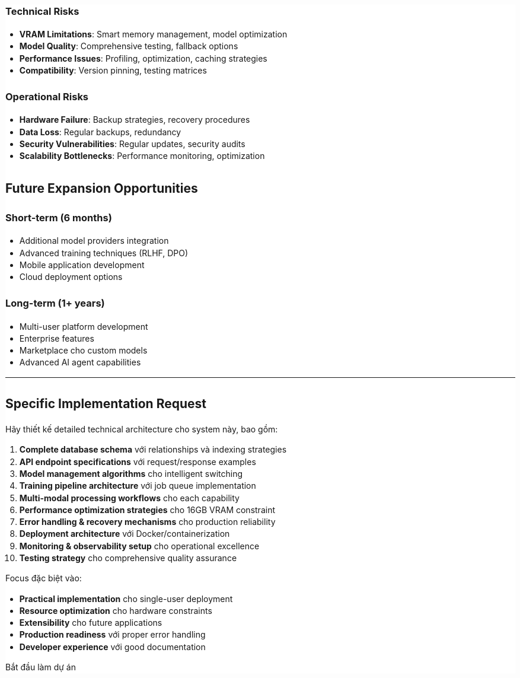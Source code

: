 ### Technical Risks
- **VRAM Limitations**: Smart memory management, model optimization
- **Model Quality**: Comprehensive testing, fallback options
- **Performance Issues**: Profiling, optimization, caching strategies
- **Compatibility**: Version pinning, testing matrices

### Operational Risks
- **Hardware Failure**: Backup strategies, recovery procedures
- **Data Loss**: Regular backups, redundancy
- **Security Vulnerabilities**: Regular updates, security audits
- **Scalability Bottlenecks**: Performance monitoring, optimization

## Future Expansion Opportunities

### Short-term (6 months)
- Additional model providers integration
- Advanced training techniques (RLHF, DPO)
- Mobile application development
- Cloud deployment options

### Long-term (1+ years)
- Multi-user platform development
- Enterprise features
- Marketplace cho custom models
- Advanced AI agent capabilities

---

## Specific Implementation Request

Hãy thiết kế detailed technical architecture cho system này, bao gồm:

1. **Complete database schema** với relationships và indexing strategies
2. **API endpoint specifications** với request/response examples
3. **Model management algorithms** cho intelligent switching
4. **Training pipeline architecture** với job queue implementation
5. **Multi-modal processing workflows** cho each capability
6. **Performance optimization strategies** cho 16GB VRAM constraint
7. **Error handling & recovery mechanisms** cho production reliability
8. **Deployment architecture** với Docker/containerization
9. **Monitoring & observability setup** cho operational excellence
10. **Testing strategy** cho comprehensive quality assurance

Focus đặc biệt vào:
- **Practical implementation** cho single-user deployment
- **Resource optimization** cho hardware constraints
- **Extensibility** cho future applications
- **Production readiness** với proper error handling
- **Developer experience** với good documentation

Bắt đầu làm dự án